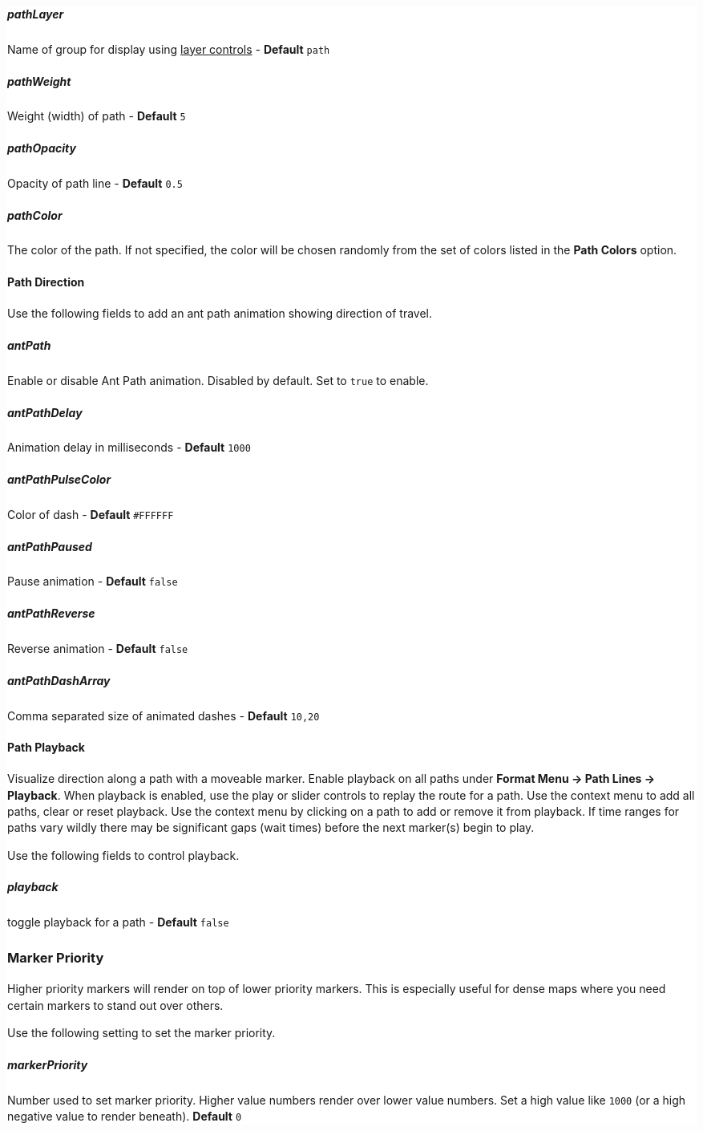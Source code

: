 ##### pathLayer
Name of group for display using [layer controls](#layer-controls) - **Default** `path`

##### pathWeight
Weight (width) of path - **Default** ``5``

##### pathOpacity
Opacity of path line - **Default** ``0.5``

##### pathColor
The color of the path.  If not specified, the color will be chosen randomly from the set of colors listed in the **Path Colors** option.

#### Path Direction
Use the following fields to add an ant path animation showing direction of travel. 

##### antPath
Enable or disable Ant Path animation. Disabled by default. Set to ``true`` to enable.

##### antPathDelay
Animation delay in milliseconds - **Default** ``1000``

##### antPathPulseColor
Color of dash - **Default** ``#FFFFFF``

##### antPathPaused
Pause animation - **Default** ``false``

##### antPathReverse
Reverse animation - **Default** ``false``

##### antPathDashArray
Comma separated size of animated dashes - **Default** ``10,20``

#### Path Playback
Visualize direction along a path with a moveable marker. Enable playback on all paths under **Format Menu -> Path Lines -> Playback**. When playback is enabled, use the play or slider controls to replay the route for a path. Use the context menu to add all paths, clear or reset playback. Use the context menu by clicking on a path to add or remove it from playback. If time ranges for paths vary wildly there may be significant gaps (wait times) before the next marker(s) begin to play.

Use the following fields to control playback.

##### playback
toggle playback for a path - **Default** ``false``

### Marker Priority
Higher priority markers will render on top of lower priority markers. This is especially useful for dense maps where you need certain markers to stand out over others.

Use the following setting to set the marker priority.

##### markerPriority
Number used to set marker priority. Higher value numbers render over lower value numbers. Set a high value like ``1000`` (or a high negative value to render beneath). **Default** ``0``
